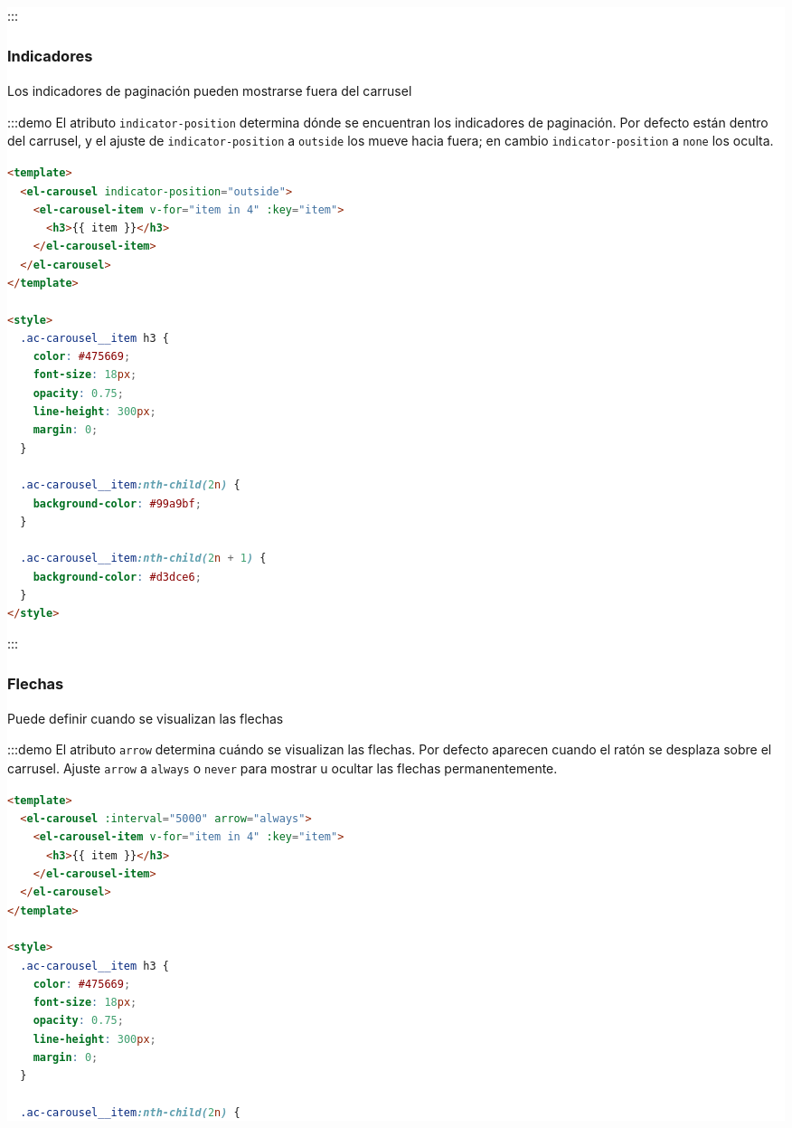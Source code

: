 :::

### Indicadores

Los indicadores de paginación pueden mostrarse fuera del carrusel

:::demo El atributo `indicator-position` determina dónde se encuentran los indicadores de paginación. Por defecto están dentro del carrusel, y el ajuste de `indicator-position` a `outside` los mueve hacia fuera; en cambio `indicator-position` a `none` los oculta.

```html
<template>
  <el-carousel indicator-position="outside">
    <el-carousel-item v-for="item in 4" :key="item">
      <h3>{{ item }}</h3>
    </el-carousel-item>
  </el-carousel>
</template>

<style>
  .ac-carousel__item h3 {
    color: #475669;
    font-size: 18px;
    opacity: 0.75;
    line-height: 300px;
    margin: 0;
  }

  .ac-carousel__item:nth-child(2n) {
    background-color: #99a9bf;
  }

  .ac-carousel__item:nth-child(2n + 1) {
    background-color: #d3dce6;
  }
</style>
```

:::

### Flechas

Puede definir cuando se visualizan las flechas

:::demo El atributo `arrow` determina cuándo se visualizan las flechas. Por defecto aparecen cuando el ratón se desplaza sobre el carrusel. Ajuste `arrow` a `always` o `never` para mostrar u ocultar las flechas permanentemente.

```html
<template>
  <el-carousel :interval="5000" arrow="always">
    <el-carousel-item v-for="item in 4" :key="item">
      <h3>{{ item }}</h3>
    </el-carousel-item>
  </el-carousel>
</template>

<style>
  .ac-carousel__item h3 {
    color: #475669;
    font-size: 18px;
    opacity: 0.75;
    line-height: 300px;
    margin: 0;
  }

  .ac-carousel__item:nth-child(2n) {
```